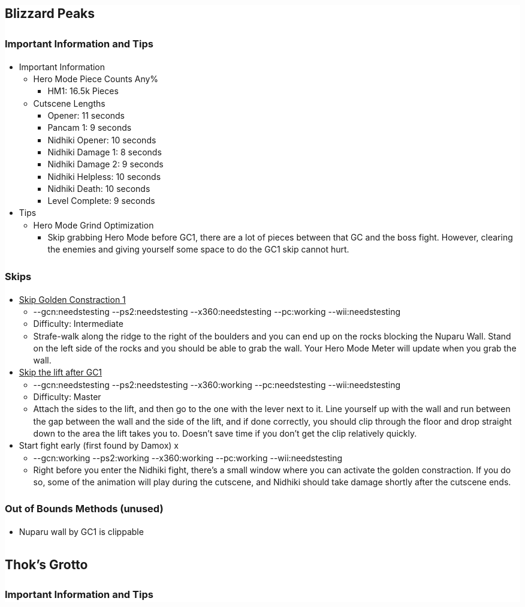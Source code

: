 ## Blizzard Peaks

### Important Information and Tips

- Important Information
  - Hero Mode Piece Counts Any%
    - HM1: 16.5k Pieces
  - Cutscene Lengths
    - Opener: 11 seconds
    - Pancam 1: 9 seconds
    - Nidhiki Opener: 10 seconds
    - Nidhiki Damage 1: 8 seconds
    - Nidhiki Damage 2: 9 seconds
    - Nidhiki Helpless: 10 seconds
    - Nidhiki Death: 10 seconds
    - Level Complete: 9 seconds
- Tips
  - Hero Mode Grind Optimization
    - Skip grabbing Hero Mode before GC1, there are a lot of pieces between that GC and the boss fight. However, clearing the enemies and giving yourself some space to do the GC1 skip cannot hurt.

### Skips

- [Skip Golden Constraction 1](https://youtu.be/EVsIYl0hFes)
  - --gcn:needstesting --ps2:needstesting --x360:needstesting --pc:working --wii:needstesting
  - Difficulty: Intermediate
  - Strafe-walk along the ridge to the right of the boulders and you can end up on the rocks blocking the Nuparu Wall. Stand on the left side of the rocks and you should be able to grab the wall. Your Hero Mode Meter will update when you grab the wall.
- [Skip the lift after GC1](https://youtu.be/7fjrvmprofg?si=yEV-5f-vuyxJn7b-)
  - --gcn:needstesting --ps2:needstesting --x360:working --pc:needstesting --wii:needstesting
  - Difficulty: Master
  - Attach the sides to the lift, and then go to the one with the lever next to it. Line yourself up with the wall and run between the gap between the wall and the side of the lift, and if done correctly, you should clip through the floor and drop straight down to the area the lift takes you to. Doesn’t save time if you don’t get the clip relatively quickly.
- Start fight early (first found by Damox) x
  - --gcn:working --ps2:working --x360:working --pc:working --wii:needstesting
  - Right before you enter the Nidhiki fight, there’s a small window where you can activate the golden constraction. If you do so, some of the animation will play during the cutscene, and Nidhiki should take damage shortly after the cutscene ends.

### Out of Bounds Methods (unused)

- Nuparu wall by GC1 is clippable

## Thok’s Grotto

### Important Information and Tips
